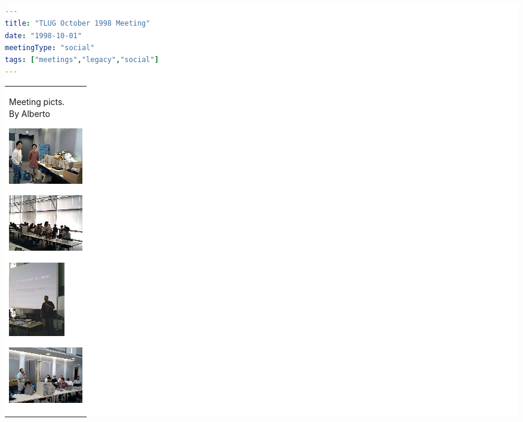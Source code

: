 ```yaml
---
title: "TLUG October 1998 Meeting"
date: "1998-10-01"
meetingType: "social"
tags: ["meetings","legacy","social"]
---
```


<!DOCTYPE HTML PUBLIC "-//IETF//DTD HTML 4.0 Draft//EN">
<HTML>
<HEAD><TITLE>The October Meeting
</TITLE>

<META http-equiv="Pragma" Content="no-cache">
<META Name="description" Content="The October, 1998 meeting of the Tokyo Linux Users Gro
up">
<META HTTP-EQUIV="Content-Type" CONTENT="text/html; CHARSET=iso-8859-1">
<META HTTP-EQUIV="Content-language" CONTENT="en-US">
<META NAME="Author" CONTENT="Jim Schweizer">
<META NAME="rating" CONTENT="General">
<META NAME="ROBOTS" CONTENT="ALL">

</HEAD>
<BODY BGCOLOR=white BACKGROUND="../back2.gif">


<P>

                

<TABLE BORDER=0 CELLSPACING=3 CELLPADDING=5><TR><TD VALIGN=top>

<P>
Meeting picts.<BR>
By Alberto
<P>
<A HREF="981010a.JPG"><IMG SRC="981010a_t.JPG" WIDTH=123 HEIGHT=93></A><P>
<A HREF="981010b.JPG"><IMG SRC="981010b_t.JPG" WIDTH=123 HEIGHT=93></A><P>
<A HREF="981010c.JPG"><IMG SRC="981010c_t.JPG" WIDTH=93 HEIGHT=123></A><P>
<A HREF="981010d.JPG"><IMG SRC="981010d_t.JPG" WIDTH=123 HEIGHT=93></A><P>